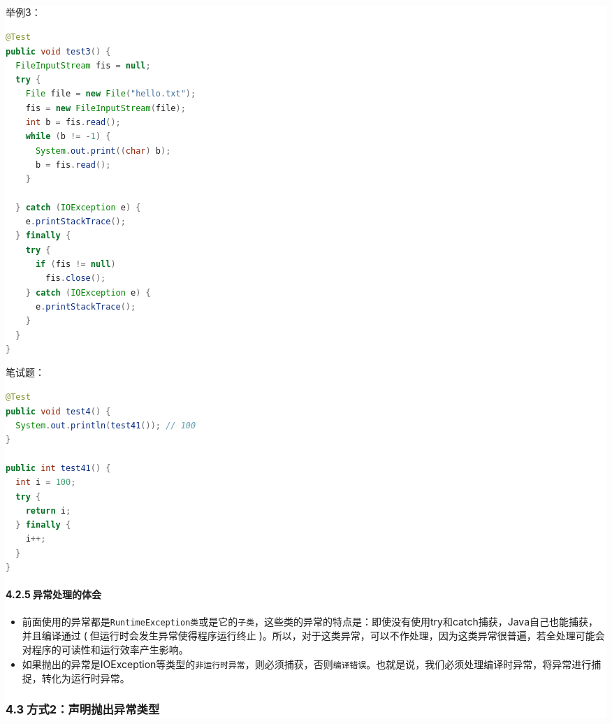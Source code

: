 举例3：

```java
@Test
public void test3() {
  FileInputStream fis = null;
  try {
    File file = new File("hello.txt");
    fis = new FileInputStream(file);
    int b = fis.read();
    while (b != -1) {
      System.out.print((char) b);
      b = fis.read();
    }

  } catch (IOException e) {
    e.printStackTrace();
  } finally {
    try {
      if (fis != null)
        fis.close();
    } catch (IOException e) {
      e.printStackTrace();
    }
  }
}
```

笔试题：

```java
@Test
public void test4() {
  System.out.println(test41()); // 100
}

public int test41() {
  int i = 100;
  try {
    return i;
  } finally {
    i++;
  }
}
```

#### 4.2.5 异常处理的体会

- 前面使用的异常都是`RuntimeException类`或是它的`子类`，这些类的异常的特点是：即使没有使用try和catch捕获，Java自己也能捕获，并且编译通过 ( 但运行时会发生异常使得程序运行终止 )。所以，对于这类异常，可以不作处理，因为这类异常很普遍，若全处理可能会对程序的可读性和运行效率产生影响。
- 如果抛出的异常是IOException等类型的`非运行时异常`，则必须捕获，否则`编译错误`。也就是说，我们必须处理编译时异常，将异常进行捕捉，转化为运行时异常。

### 4.3 方式2：声明抛出异常类型
